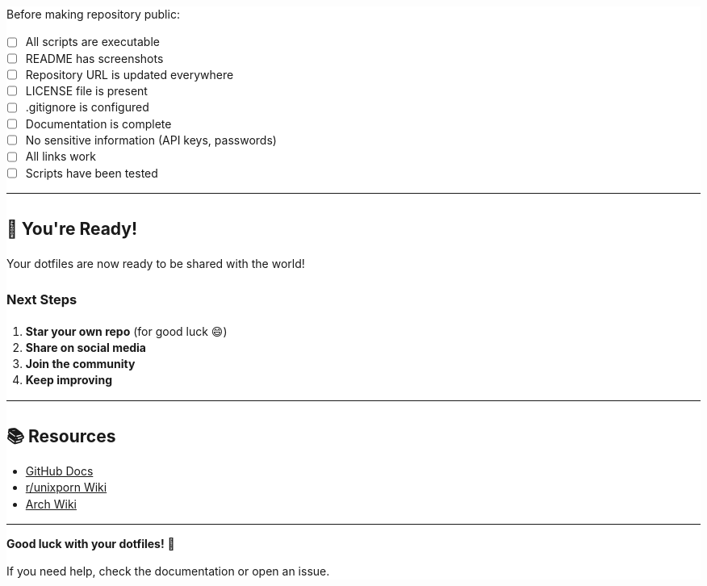 Before making repository public:

- [ ] All scripts are executable
- [ ] README has screenshots
- [ ] Repository URL is updated everywhere
- [ ] LICENSE file is present
- [ ] .gitignore is configured
- [ ] Documentation is complete
- [ ] No sensitive information (API keys, passwords)
- [ ] All links work
- [ ] Scripts have been tested

---

## 🎉 You're Ready!

Your dotfiles are now ready to be shared with the world!

### Next Steps

1. **Star your own repo** (for good luck 😄)
2. **Share on social media**
3. **Join the community**
4. **Keep improving**

---

## 📚 Resources

- [GitHub Docs](https://docs.github.com)
- [r/unixporn Wiki](https://www.reddit.com/r/unixporn/wiki/index)
- [Arch Wiki](https://wiki.archlinux.org)

---

**Good luck with your dotfiles!** 🚀

If you need help, check the documentation or open an issue.
